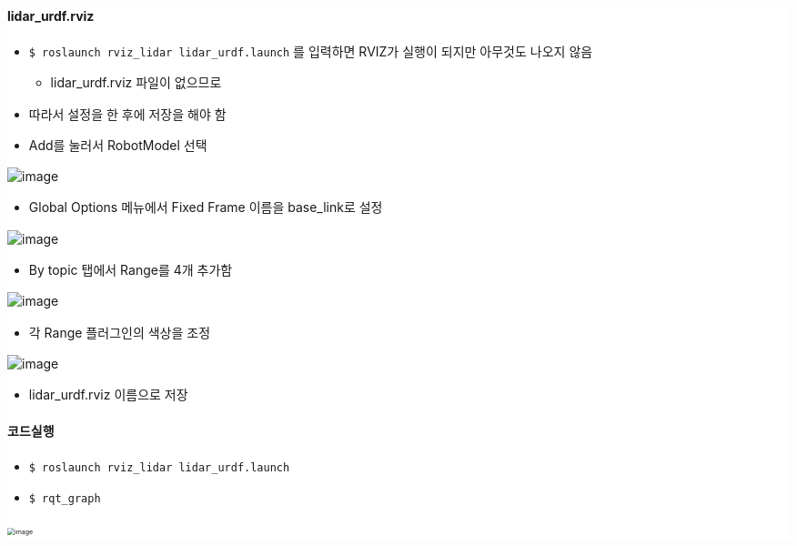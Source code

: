 
#### lidar_urdf.rviz

- `$ roslaunch rviz_lidar lidar_urdf.launch` 를 입력하면 RVIZ가 실행이 되지만 아무것도 나오지 않음
  - lidar_urdf.rviz 파일이 없으므로
- 따라서 설정을 한 후에 저장을 해야 함



- Add를 눌러서 RobotModel 선택

<img src="https://user-images.githubusercontent.com/116723552/230737458-d0999c38-b0bc-4088-b503-3e85ba6d1220.png" alt="image"  />



- Global Options 메뉴에서 Fixed Frame 이름을 base_link로 설정

<img src="https://user-images.githubusercontent.com/116723552/230737500-2cfcd9f8-3a61-484e-8c14-b12e5d2e0e43.png" alt="image"  />



- By topic 탭에서 Range를 4개 추가함

![image](https://user-images.githubusercontent.com/116723552/230737691-a795af17-eb33-4f19-902f-f284c2bbda9f.png)



- 각 Range 플러그인의 색상을 조정

![image](https://user-images.githubusercontent.com/116723552/230737722-84331af6-0a5a-4784-94aa-c36866b14490.png)



- lidar_urdf.rviz 이름으로 저장



#### 코드실행

- `$ roslaunch rviz_lidar lidar_urdf.launch`

- `$ rqt_graph`

<img src="https://user-images.githubusercontent.com/116723552/230738153-a08a04d6-c8b7-4345-afdb-c67dfe0695d6.png" alt="image" style="zoom: 50%;" />
